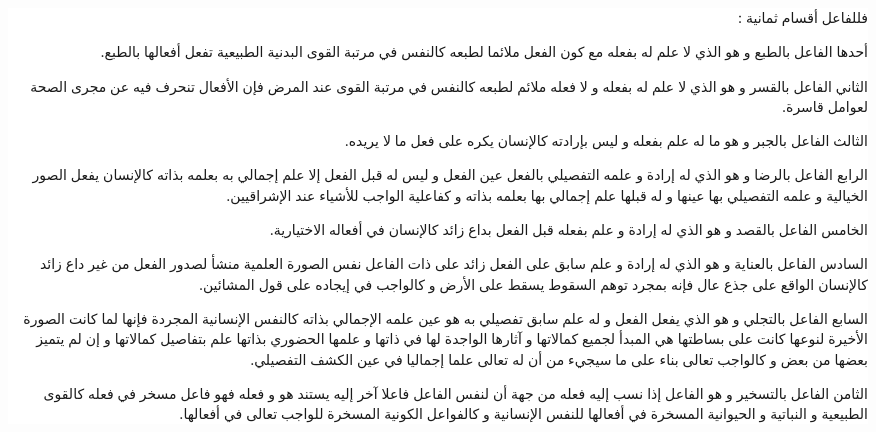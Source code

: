 <p dir="rtl">
فللفاعل أقسام ثمانية :
</p>

<p dir="rtl">
أحدها الفاعل بالطبع و هو الذي لا علم له بفعله مع كون الفعل ملائما لطبعه
كالنفس في مرتبة القوى البدنية الطبيعية تفعل أفعالها بالطبع.
</p>

<p dir="rtl">
الثاني الفاعل بالقسر و هو الذي لا علم له بفعله و لا فعله ملائم لطبعه
كالنفس في مرتبة القوى عند المرض فإن الأفعال تنحرف فيه عن مجرى الصحة
لعوامل قاسرة.
</p>

<p dir="rtl">
الثالث الفاعل بالجبر و هو ما له علم بفعله و ليس بإرادته كالإنسان يكره
على فعل ما لا يريده.
</p>

<p dir="rtl">
الرابع الفاعل بالرضا و هو الذي له إرادة و علمه التفصيلي بالفعل عين الفعل
و ليس له قبل الفعل إلا علم إجمالي به بعلمه بذاته كالإنسان يفعل الصور
الخيالية و علمه التفصيلي بها عينها و له قبلها علم إجمالي بها بعلمه بذاته
و كفاعلية الواجب للأشياء عند الإشراقيين.
</p>

<p dir="rtl">
الخامس الفاعل بالقصد و هو الذي له إرادة و علم بفعله قبل الفعل بداع زائد
كالإنسان في أفعاله الاختيارية.
</p>

<p dir="rtl">
السادس الفاعل بالعناية و هو الذي له إرادة و علم سابق على الفعل زائد على
ذات الفاعل نفس الصورة العلمية منشأ لصدور الفعل من غير داع زائد كالإنسان
الواقع على جذع عال فإنه بمجرد توهم السقوط يسقط على الأرض و كالواجب في
إيجاده على قول المشائين.
</p>

<p dir="rtl">
السابع الفاعل بالتجلي و هو الذي يفعل الفعل و له علم سابق تفصيلي به هو
عين علمه الإجمالي بذاته كالنفس الإنسانية المجردة فإنها لما كانت الصورة
الأخيرة لنوعها كانت على بساطتها هي المبدأ لجميع كمالاتها و آثارها
الواجدة لها في ذاتها و علمها الحضوري بذاتها علم بتفاصيل كمالاتها و إن لم
يتميز بعضها من بعض و كالواجب تعالى بناء على ما سيجي‏ء من أن له تعالى
علما إجماليا في عين الكشف التفصيلي.
</p>

<p dir="rtl">
الثامن الفاعل بالتسخير و هو الفاعل إذا نسب إليه فعله من جهة أن لنفس
الفاعل فاعلا آخر إليه يستند هو و فعله فهو فاعل مسخر في فعله كالقوى
الطبيعية و النباتية و الحيوانية المسخرة في أفعالها للنفس الإنسانية و
كالفواعل الكونية المسخرة للواجب تعالى في أفعالها.
</p>
